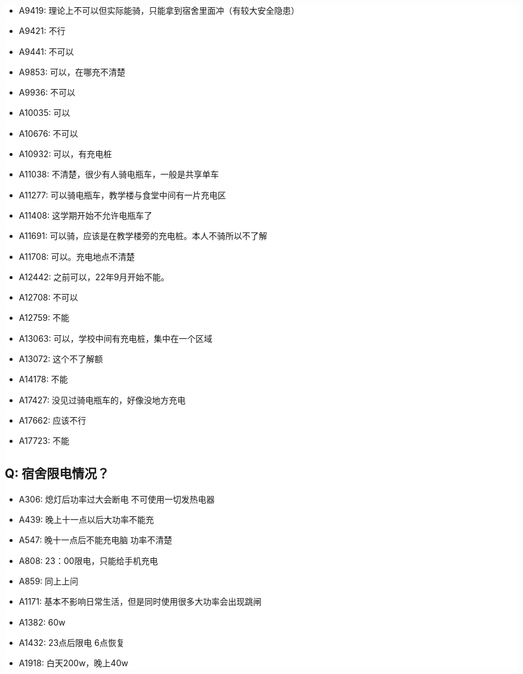- A9419: 理论上不可以但实际能骑，只能拿到宿舍里面冲（有较大安全隐患）

- A9421: 不行

- A9441: 不可以

- A9853: 可以，在哪充不清楚

- A9936: 不可以

- A10035: 可以

- A10676: 不可以

- A10932: 可以，有充电桩

- A11038: 不清楚，很少有人骑电瓶车，一般是共享单车

- A11277: 可以骑电瓶车，教学楼与食堂中间有一片充电区

- A11408: 这学期开始不允许电瓶车了

- A11691: 可以骑，应该是在教学楼旁的充电桩。本人不骑所以不了解

- A11708: 可以。充电地点不清楚

- A12442: 之前可以，22年9月开始不能。

- A12708: 不可以

- A12759: 不能

- A13063: 可以，学校中间有充电桩，集中在一个区域

- A13072: 这个不了解额

- A14178: 不能

- A17427: 没见过骑电瓶车的，好像没地方充电

- A17662: 应该不行

- A17723: 不能

## Q: 宿舍限电情况？

- A306: 熄灯后功率过大会断电 不可使用一切发热电器

- A439: 晚上十一点以后大功率不能充

- A547: 晚十一点后不能充电脑 功率不清楚

- A808: 23：00限电，只能给手机充电

- A859: 同上上问

- A1171: 基本不影响日常生活，但是同时使用很多大功率会出现跳闸

- A1382: 60w

- A1432: 23点后限电 6点恢复

- A1918: 白天200w，晚上40w
